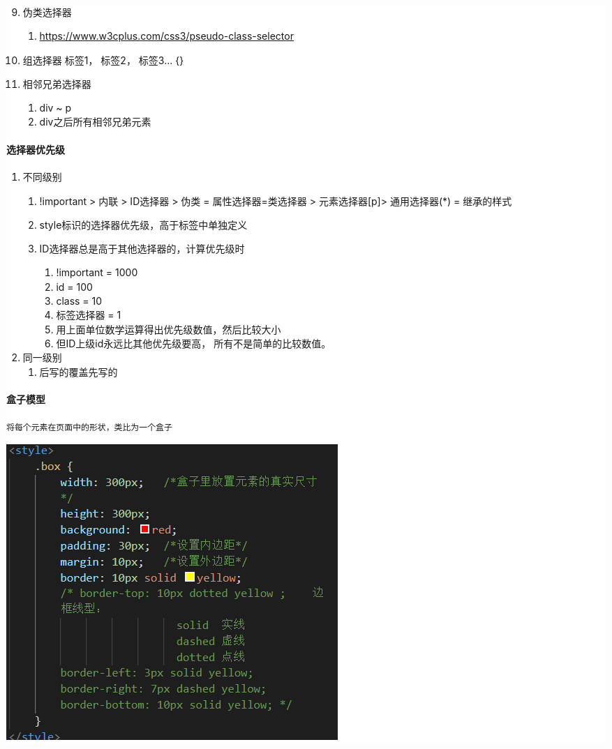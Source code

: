 9. 伪类选择器
	1. https://www.w3cplus.com/css3/pseudo-class-selector

10. 组选择器
	标签1， 标签2， 标签3... {}
    
11. 相邻兄弟选择器
	1. div ~ p
	2. div之后所有相邻兄弟元素

#### 选择器优先级
1. 不同级别
	1. !important > 内联 > ID选择器 > 伪类 = 属性选择器=类选择器 > 元素选择器[p]> 通用选择器(*) = 继承的样式

	2. style标识的选择器优先级，高于标签中单独定义
	3. ID选择器总是高于其他选择器的，计算优先级时
		1. !important = 1000
		2. id = 100
		3. class = 10 
		4. 标签选择器 = 1
		5. 用上面单位数学运算得出优先级数值，然后比较大小
		6. 但ID上级id永远比其他优先级要高， 所有不是简单的比较数值。
2. 同一级别
	1. 后写的覆盖先写的



#### 盒子模型

	将每个元素在页面中的形状，类比为一个盒子
    
![盒子模型.png](.\img\盒子模型.png)
